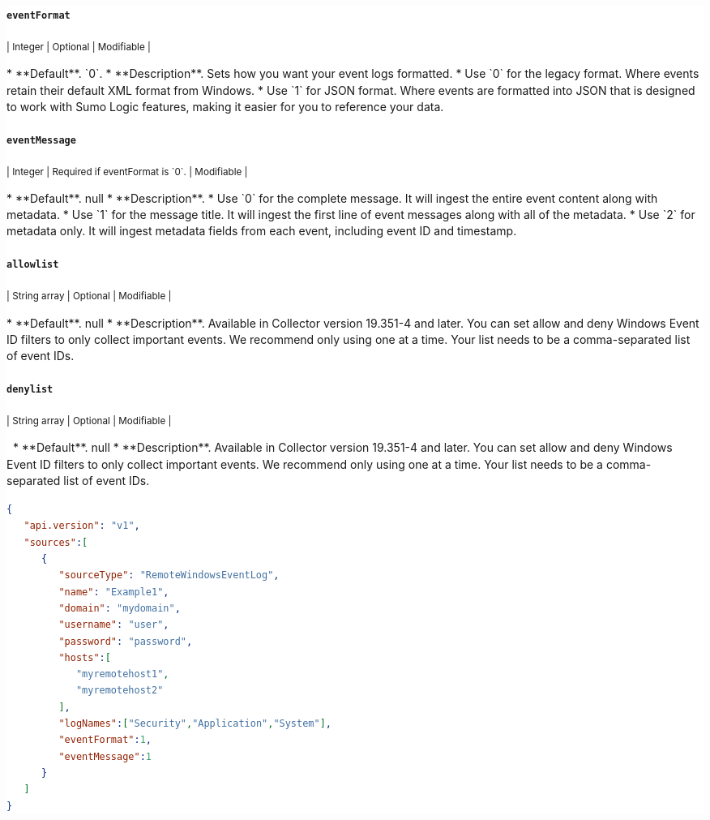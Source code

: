 #### `eventFormat`
<p><small>| Integer | Optional | Modifiable |</small></p>
* **Default**. `0`.
* **Description**. Sets how you want your event logs formatted.
   * Use `0` for the legacy format. Where events retain their default XML format from Windows.
   * Use `1` for JSON format. Where events are formatted into JSON that is designed to work with Sumo Logic features, making it easier for you to reference your data.

#### `eventMessage`
<p><small>| Integer | Required if eventFormat is `0`. | Modifiable |</small></p>
* **Default**. null
* **Description**.
   * Use `0` for the complete message. It will ingest the entire event content along with metadata.
   * Use `1` for the message title. It will ingest the first line of event messages along with all of the metadata.
   * Use `2` for metadata only. It will ingest metadata fields from each event, including event ID and timestamp.

#### `allowlist`
<p><small>| String array | Optional | Modifiable |</small></p>
* **Default**. null
* **Description**. Available in Collector version 19.351-4 and later. You can set allow and deny Windows Event ID filters to only collect important events. We recommend only using one at a time. Your list needs to be a comma-separated list of event IDs.

#### `denylist`
<p><small>| String array | Optional | Modifiable |</small></p> 
* **Default**. null
* **Description**. Available in Collector version 19.351-4 and later. You can set allow and deny Windows Event ID filters to only collect important events. We recommend only using one at a time. Your list needs to be a comma-separated list of event IDs.

```json title="Remote Windows event log source JSON example"
{
   "api.version": "v1",
   "sources":[
      {
         "sourceType": "RemoteWindowsEventLog",
         "name": "Example1",
         "domain": "mydomain",
         "username": "user",
         "password": "password",
         "hosts":[
            "myremotehost1",
            "myremotehost2"
         ],
         "logNames":["Security","Application","System"],
         "eventFormat":1,
         "eventMessage":1
      }
   ]
}
```
